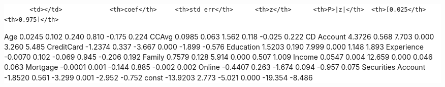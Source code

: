            <td></td>             <th>coef</th>     <th>std err</th>      <th>z</th>      <th>P>|z|</th>  <th>[0.025</th>    <th>0.975]</th>  
</tr>
<tr>
  <th>Age</th>                <td>    0.0245</td> <td>    0.102</td> <td>    0.240</td> <td> 0.810</td> <td>   -0.175</td> <td>    0.224</td>
</tr>
<tr>
  <th>CCAvg</th>              <td>    0.0985</td> <td>    0.063</td> <td>    1.562</td> <td> 0.118</td> <td>   -0.025</td> <td>    0.222</td>
</tr>
<tr>
  <th>CD Account</th>         <td>    4.3726</td> <td>    0.568</td> <td>    7.703</td> <td> 0.000</td> <td>    3.260</td> <td>    5.485</td>
</tr>
<tr>
  <th>CreditCard</th>         <td>   -1.2374</td> <td>    0.337</td> <td>   -3.667</td> <td> 0.000</td> <td>   -1.899</td> <td>   -0.576</td>
</tr>
<tr>
  <th>Education</th>          <td>    1.5203</td> <td>    0.190</td> <td>    7.999</td> <td> 0.000</td> <td>    1.148</td> <td>    1.893</td>
</tr>
<tr>
  <th>Experience</th>         <td>   -0.0070</td> <td>    0.102</td> <td>   -0.069</td> <td> 0.945</td> <td>   -0.206</td> <td>    0.192</td>
</tr>
<tr>
  <th>Family</th>             <td>    0.7579</td> <td>    0.128</td> <td>    5.914</td> <td> 0.000</td> <td>    0.507</td> <td>    1.009</td>
</tr>
<tr>
  <th>Income</th>             <td>    0.0547</td> <td>    0.004</td> <td>   12.659</td> <td> 0.000</td> <td>    0.046</td> <td>    0.063</td>
</tr>
<tr>
  <th>Mortgage</th>           <td>   -0.0001</td> <td>    0.001</td> <td>   -0.144</td> <td> 0.885</td> <td>   -0.002</td> <td>    0.002</td>
</tr>
<tr>
  <th>Online</th>             <td>   -0.4407</td> <td>    0.263</td> <td>   -1.674</td> <td> 0.094</td> <td>   -0.957</td> <td>    0.075</td>
</tr>
<tr>
  <th>Securities Account</th> <td>   -1.8520</td> <td>    0.561</td> <td>   -3.299</td> <td> 0.001</td> <td>   -2.952</td> <td>   -0.752</td>
</tr>
<tr>
  <th>const</th>              <td>  -13.9203</td> <td>    2.773</td> <td>   -5.021</td> <td> 0.000</td> <td>  -19.354</td> <td>   -8.486</td>
</tr>
</table>
